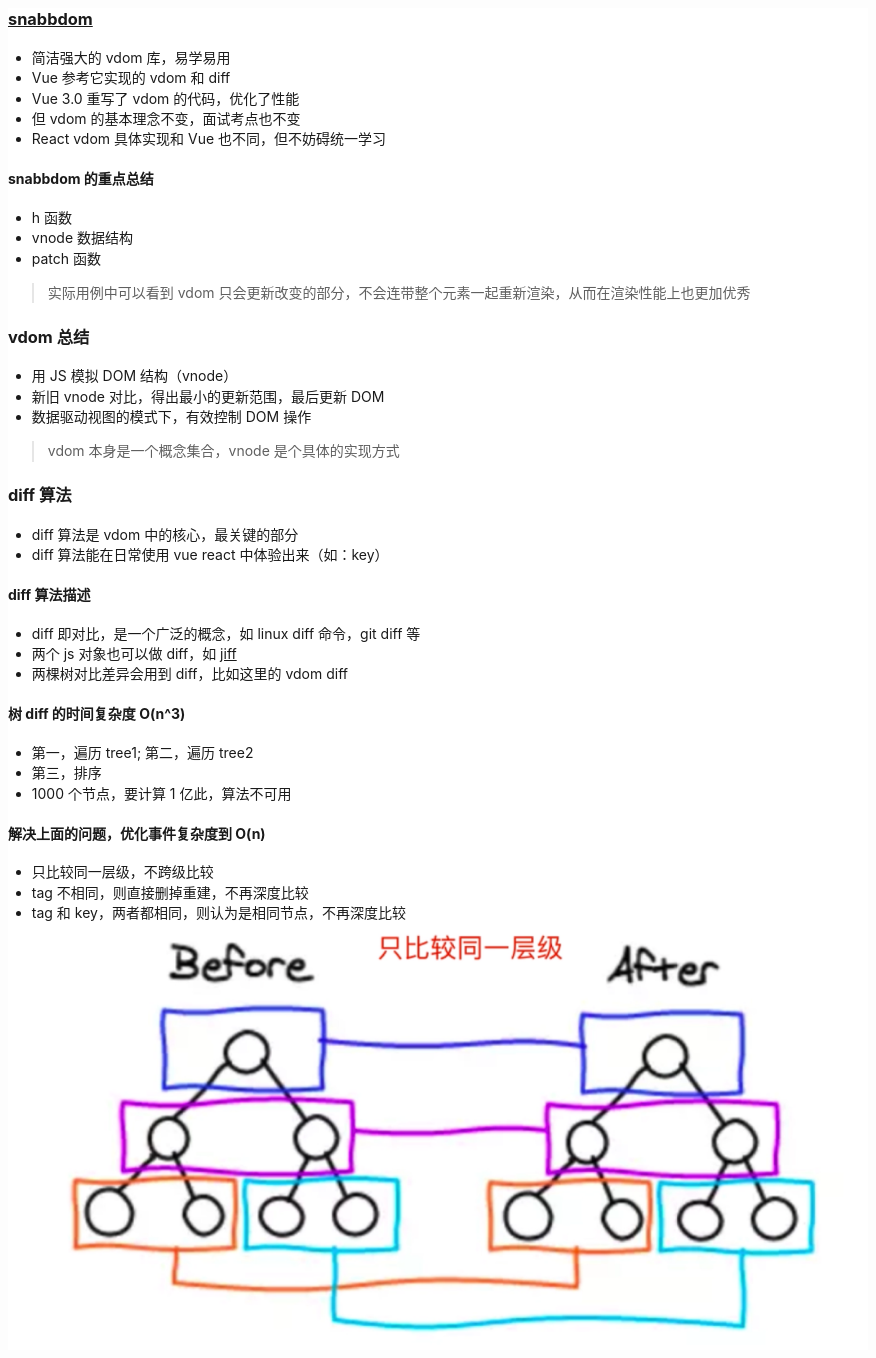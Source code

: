 ### [snabbdom](https://github.com/snabbdom/snabbdom)
- 简洁强大的 vdom 库，易学易用
- Vue 参考它实现的 vdom 和 diff
- Vue 3.0 重写了 vdom 的代码，优化了性能
- 但 vdom 的基本理念不变，面试考点也不变
- React vdom 具体实现和 Vue 也不同，但不妨碍统一学习  

#### snabbdom 的重点总结
- h 函数
- vnode 数据结构
- patch 函数

> 实际用例中可以看到 vdom 只会更新改变的部分，不会连带整个元素一起重新渲染，从而在渲染性能上也更加优秀

### vdom 总结
- 用 JS 模拟 DOM 结构（vnode）
- 新旧 vnode 对比，得出最小的更新范围，最后更新 DOM
- 数据驱动视图的模式下，有效控制 DOM 操作
> vdom 本身是一个概念集合，vnode 是个具体的实现方式

### diff 算法
- diff 算法是 vdom 中的核心，最关键的部分
- diff 算法能在日常使用 vue react 中体验出来（如：key）

#### diff 算法描述
- diff 即对比，是一个广泛的概念，如 linux diff 命令，git diff 等
- 两个 js 对象也可以做 diff，如 [jiff](https://github.com/cujojs/jiff)
- 两棵树对比差异会用到 diff，比如这里的 vdom diff

#### 树 diff 的时间复杂度 O(n^3)
- 第一，遍历 tree1; 第二，遍历 tree2
- 第三，排序
- 1000 个节点，要计算 1 亿此，算法不可用

#### 解决上面的问题，优化事件复杂度到 O(n)
- 只比较同一层级，不跨级比较
- tag 不相同，则直接删掉重建，不再深度比较
- tag 和 key，两者都相同，则认为是相同节点，不再深度比较  
![](images/2020-04-29-15-37-47.png)  